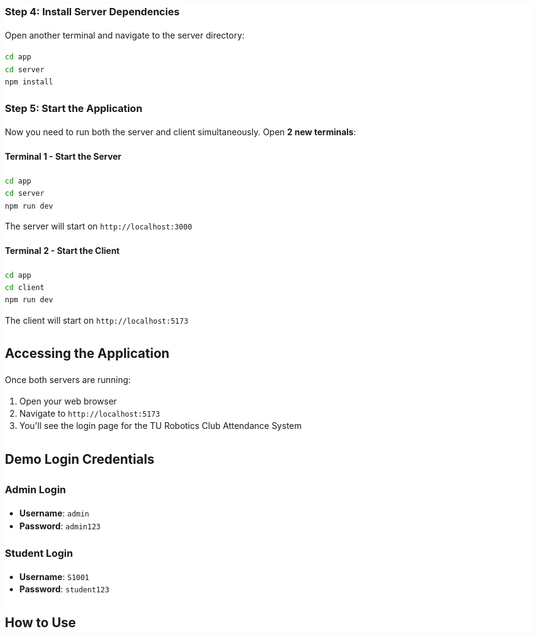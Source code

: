### Step 4: Install Server Dependencies

Open another terminal and navigate to the server directory:

```bash
cd app
cd server
npm install
```

### Step 5: Start the Application

Now you need to run both the server and client simultaneously. Open **2 new terminals**:

#### Terminal 1 - Start the Server

```bash
cd app
cd server
npm run dev
```

The server will start on `http://localhost:3000`

#### Terminal 2 - Start the Client

```bash
cd app
cd client
npm run dev
```

The client will start on `http://localhost:5173`

## Accessing the Application

Once both servers are running:

1. Open your web browser
2. Navigate to `http://localhost:5173`
3. You'll see the login page for the TU Robotics Club Attendance System

## Demo Login Credentials

### Admin Login
- **Username**: `admin`
- **Password**: `admin123`

### Student Login
- **Username**: `S1001`
- **Password**: `student123`

## How to Use
